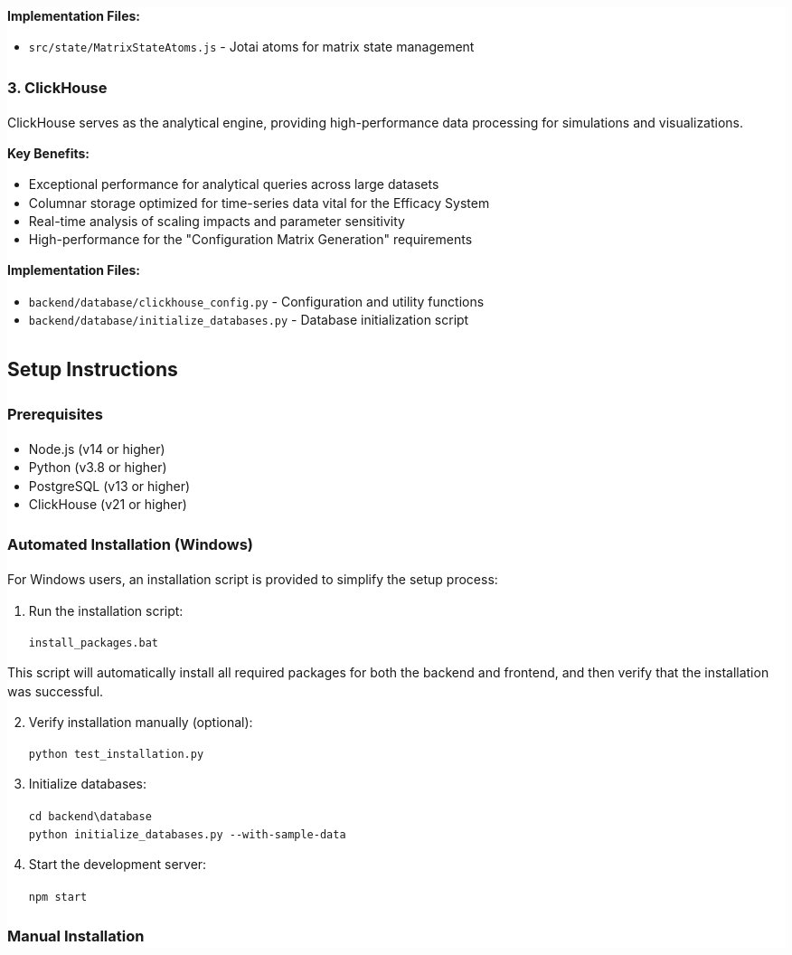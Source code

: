 **Implementation Files:**
- `src/state/MatrixStateAtoms.js` - Jotai atoms for matrix state management

### 3. ClickHouse

ClickHouse serves as the analytical engine, providing high-performance data processing for simulations and visualizations.

**Key Benefits:**
- Exceptional performance for analytical queries across large datasets
- Columnar storage optimized for time-series data vital for the Efficacy System
- Real-time analysis of scaling impacts and parameter sensitivity
- High-performance for the "Configuration Matrix Generation" requirements

**Implementation Files:**
- `backend/database/clickhouse_config.py` - Configuration and utility functions
- `backend/database/initialize_databases.py` - Database initialization script

## Setup Instructions

### Prerequisites

- Node.js (v14 or higher)
- Python (v3.8 or higher)
- PostgreSQL (v13 or higher)
- ClickHouse (v21 or higher)

### Automated Installation (Windows)

For Windows users, an installation script is provided to simplify the setup process:

1. Run the installation script:
   ```
   install_packages.bat
   ```

This script will automatically install all required packages for both the backend and frontend, and then verify that the installation was successful.

2. Verify installation manually (optional):
   ```
   python test_installation.py
   ```

3. Initialize databases:
   ```
   cd backend\database
   python initialize_databases.py --with-sample-data
   ```

4. Start the development server:
   ```
   npm start
   ```

### Manual Installation
